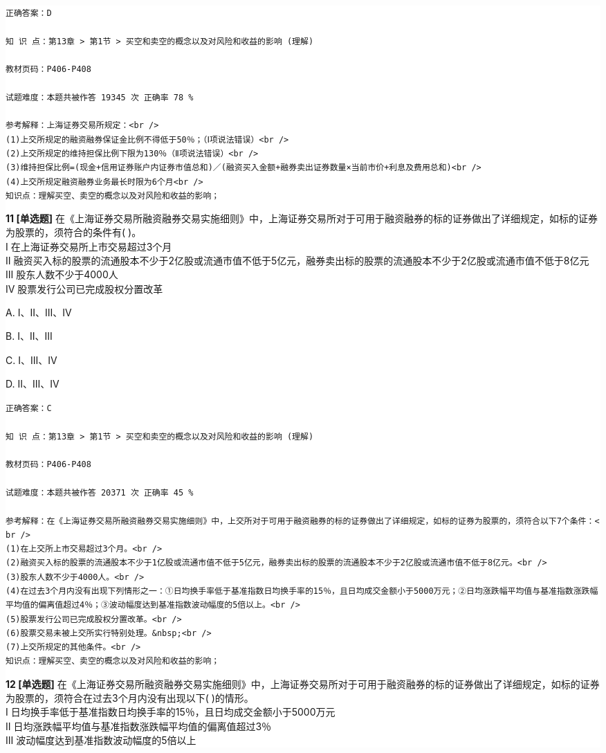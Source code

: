 ```
正确答案：D

知 识 点：第13章 > 第1节 > 买空和卖空的概念以及对风险和收益的影响 (理解)

教材页码：P406-P408

试题难度：本题共被作答 19345 次 正确率 78 %

参考解释：上海证券交易所规定：<br />
(1)上交所规定的融资融券保证金比例不得低于50％；（Ⅰ项说法错误）<br />
(2)上交所规定的维持担保比例下限为130％（Ⅱ项说法错误）<br />
(3)维持担保比例=(现金+信用证券账户内证券市值总和)／(融资买入金额+融券卖出证券数量×当前市价+利息及费用总和)<br />
(4)上交所规定融资融券业务最长时限为6个月<br />
知识点：理解买空、卖空的概念以及对风险和收益的影响；
```


**11 [单选题]** 在《上海证券交易所融资融券交易实施细则》中，上海证券交易所对于可用于融资融券的标的证券做出了详细规定，如标的证券为股票的，须符合的条件有( )。 <br />
Ⅰ 在上海证券交易所上市交易超过3个月 <br />
Ⅱ 融资买入标的股票的流通股本不少于2亿股或流通市值不低于5亿元，融券卖出标的股票的流通股本不少于2亿股或流通市值不低于8亿元 <br />
Ⅲ 股东人数不少于4000人 <br />
Ⅳ 股票发行公司已完成股权分置改革

A. Ⅰ、Ⅱ、Ⅲ、Ⅳ

B. Ⅰ、Ⅱ、Ⅲ

C. Ⅰ、Ⅲ、Ⅳ

D. Ⅱ、Ⅲ、Ⅳ 

```
正确答案：C

知 识 点：第13章 > 第1节 > 买空和卖空的概念以及对风险和收益的影响 (理解)

教材页码：P406-P408

试题难度：本题共被作答 20371 次 正确率 45 %

参考解释：在《上海证券交易所融资融券交易实施细则》中，上交所对于可用于融资融券的标的证券做出了详细规定，如标的证券为股票的，须符合以下7个条件：<br />
(1)在上交所上市交易超过3个月。<br />
(2)融资买入标的股票的流通股本不少于1亿股或流通市值不低于5亿元，融券卖出标的股票的流通股本不少于2亿股或流通市值不低于8亿元。<br />
(3)股东人数不少于4000人。<br />
(4)在过去3个月内没有出现下列情形之一：①日均换手率低于基准指数日均换手率的15％，且日均成交金额小于5000万元；②日均涨跌幅平均值与基准指数涨跌幅平均值的偏离值超过4％；③波动幅度达到基准指数波动幅度的5倍以上。<br />
(5)股票发行公司已完成股权分置改革。<br />
(6)股票交易未被上交所实行特别处理。&nbsp;<br />
(7)上交所规定的其他条件。<br />
知识点：理解买空、卖空的概念以及对风险和收益的影响；
```


**12 [单选题]** 在《上海证券交易所融资融券交易实施细则》中，上海证券交易所对于可用于融资融券的标的证券做出了详细规定，如标的证券为股票的，须符合在过去3个月内没有出现以下( )的情形。 <br />
Ⅰ 日均换手率低于基准指数日均换手率的15％，且日均成交金额小于5000万元 <br />
Ⅱ 日均涨跌幅平均值与基准指数涨跌幅平均值的偏离值超过3％ <br />
Ⅲ 波动幅度达到基准指数波动幅度的5倍以上
